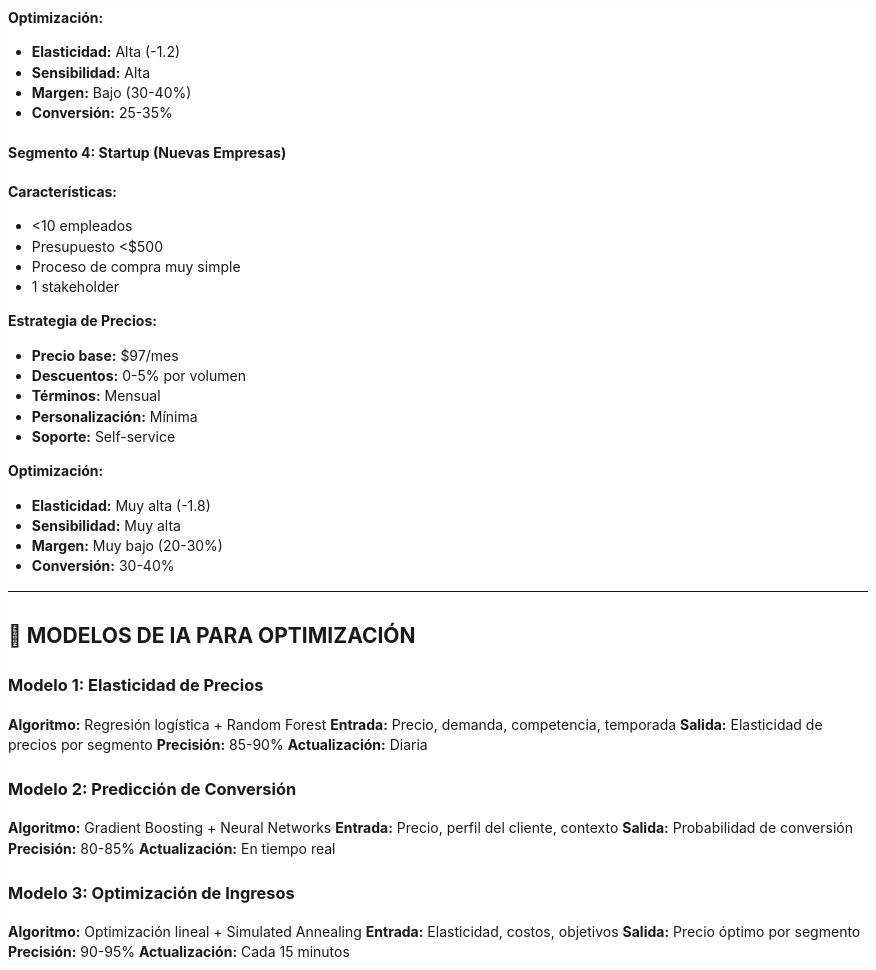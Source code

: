 **Optimización:**
- **Elasticidad:** Alta (-1.2)
- **Sensibilidad:** Alta
- **Margen:** Bajo (30-40%)
- **Conversión:** 25-35%

#### **Segmento 4: Startup (Nuevas Empresas)**
**Características:**
- <10 empleados
- Presupuesto <$500
- Proceso de compra muy simple
- 1 stakeholder

**Estrategia de Precios:**
- **Precio base:** $97/mes
- **Descuentos:** 0-5% por volumen
- **Términos:** Mensual
- **Personalización:** Mínima
- **Soporte:** Self-service

**Optimización:**
- **Elasticidad:** Muy alta (-1.8)
- **Sensibilidad:** Muy alta
- **Margen:** Muy bajo (20-30%)
- **Conversión:** 30-40%

---

## 🧠 MODELOS DE IA PARA OPTIMIZACIÓN

### **Modelo 1: Elasticidad de Precios**
**Algoritmo:** Regresión logística + Random Forest
**Entrada:** Precio, demanda, competencia, temporada
**Salida:** Elasticidad de precios por segmento
**Precisión:** 85-90%
**Actualización:** Diaria

### **Modelo 2: Predicción de Conversión**
**Algoritmo:** Gradient Boosting + Neural Networks
**Entrada:** Precio, perfil del cliente, contexto
**Salida:** Probabilidad de conversión
**Precisión:** 80-85%
**Actualización:** En tiempo real

### **Modelo 3: Optimización de Ingresos**
**Algoritmo:** Optimización lineal + Simulated Annealing
**Entrada:** Elasticidad, costos, objetivos
**Salida:** Precio óptimo por segmento
**Precisión:** 90-95%
**Actualización:** Cada 15 minutos
